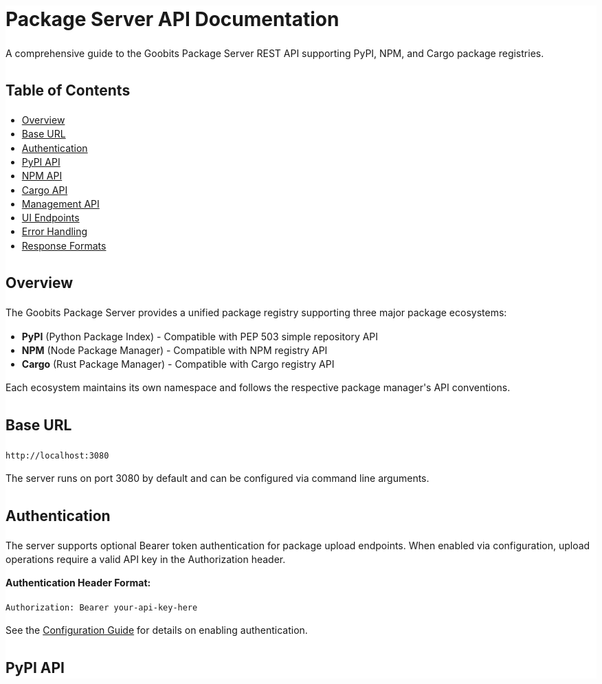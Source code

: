 # Package Server API Documentation

A comprehensive guide to the Goobits Package Server REST API supporting PyPI, NPM, and Cargo package registries.

## Table of Contents

- [Overview](#overview)
- [Base URL](#base-url)
- [Authentication](#authentication)
- [PyPI API](#pypi-api)
- [NPM API](#npm-api)
- [Cargo API](#cargo-api)
- [Management API](#management-api)
- [UI Endpoints](#ui-endpoints)
- [Error Handling](#error-handling)
- [Response Formats](#response-formats)

## Overview

The Goobits Package Server provides a unified package registry supporting three major package ecosystems:

- **PyPI** (Python Package Index) - Compatible with PEP 503 simple repository API
- **NPM** (Node Package Manager) - Compatible with NPM registry API
- **Cargo** (Rust Package Manager) - Compatible with Cargo registry API

Each ecosystem maintains its own namespace and follows the respective package manager's API conventions.

## Base URL

```
http://localhost:3080
```

The server runs on port 3080 by default and can be configured via command line arguments.

## Authentication

The server supports optional Bearer token authentication for package upload endpoints. When enabled via configuration, upload operations require a valid API key in the Authorization header.

**Authentication Header Format:**
```
Authorization: Bearer your-api-key-here
```

See the [Configuration Guide](configuration.md) for details on enabling authentication.

## PyPI API
